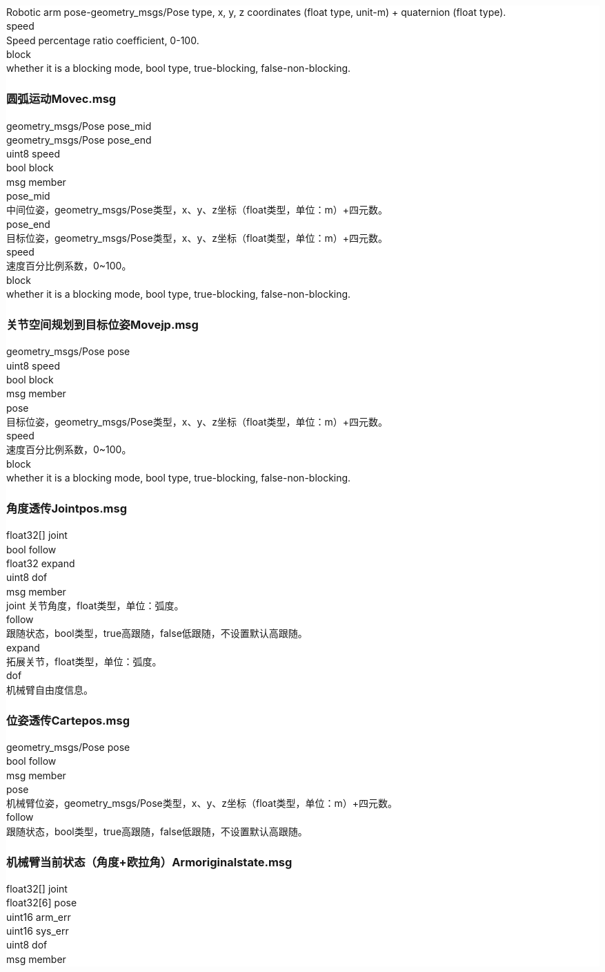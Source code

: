 Robotic arm pose-geometry_msgs/Pose type, x, y, z coordinates (float type, unit-m) + quaternion (float type).  
speed  
Speed percentage ratio coefficient, 0-100.  
block  
whether it is a blocking mode, bool type, true-blocking, false-non-blocking.  
### 圆弧运动Movec.msg
geometry_msgs/Pose pose_mid  
geometry_msgs/Pose pose_end  
uint8 speed  
bool block  
msg member  
pose_mid  
中间位姿，geometry_msgs/Pose类型，x、y、z坐标（float类型，单位：m）+四元数。  
pose_end  
目标位姿，geometry_msgs/Pose类型，x、y、z坐标（float类型，单位：m）+四元数。  
speed  
速度百分比例系数，0~100。  
block  
whether it is a blocking mode, bool type, true-blocking, false-non-blocking.  
### 关节空间规划到目标位姿Movejp.msg
geometry_msgs/Pose pose  
uint8 speed  
bool block  
msg member  
pose  
目标位姿，geometry_msgs/Pose类型，x、y、z坐标（float类型，单位：m）+四元数。  
speed  
速度百分比例系数，0~100。  
block  
whether it is a blocking mode, bool type, true-blocking, false-non-blocking.  
### 角度透传Jointpos.msg
float32[] joint  
bool follow  
float32 expand  
uint8 dof  
msg member  
joint
关节角度，float类型，单位：弧度。  
follow  
跟随状态，bool类型，true高跟随，false低跟随，不设置默认高跟随。  
expand  
拓展关节，float类型，单位：弧度。  
dof  
机械臂自由度信息。  
### 位姿透传Cartepos.msg
geometry_msgs/Pose pose  
bool follow  
msg member  
pose  
机械臂位姿，geometry_msgs/Pose类型，x、y、z坐标（float类型，单位：m）+四元数。  
follow  
跟随状态，bool类型，true高跟随，false低跟随，不设置默认高跟随。  
### 机械臂当前状态（角度+欧拉角）Armoriginalstate.msg
float32[] joint  
float32[6] pose  
uint16 arm_err  
uint16 sys_err  
uint8 dof  
msg member  
